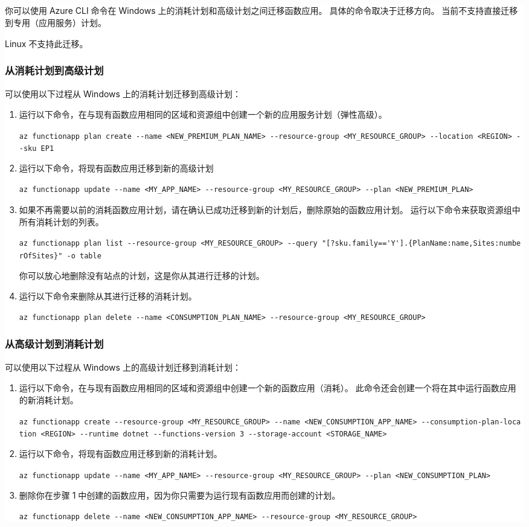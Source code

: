 你可以使用 Azure CLI 命令在 Windows 上的消耗计划和高级计划之间迁移函数应用。 具体的命令取决于迁移方向。 当前不支持直接迁移到专用（应用服务）计划。

Linux 不支持此迁移。

### <a name="consumption-to-premium"></a>从消耗计划到高级计划

可以使用以下过程从 Windows 上的消耗计划迁移到高级计划：

1. 运行以下命令，在与现有函数应用相同的区域和资源组中创建一个新的应用服务计划（弹性高级）。  

    ```azurecli
    az functionapp plan create --name <NEW_PREMIUM_PLAN_NAME> --resource-group <MY_RESOURCE_GROUP> --location <REGION> --sku EP1
    ```

1. 运行以下命令，将现有函数应用迁移到新的高级计划

    ```azurecli
    az functionapp update --name <MY_APP_NAME> --resource-group <MY_RESOURCE_GROUP> --plan <NEW_PREMIUM_PLAN>
    ```

1. 如果不再需要以前的消耗函数应用计划，请在确认已成功迁移到新的计划后，删除原始的函数应用计划。 运行以下命令来获取资源组中所有消耗计划的列表。

    ```azurecli
    az functionapp plan list --resource-group <MY_RESOURCE_GROUP> --query "[?sku.family=='Y'].{PlanName:name,Sites:numberOfSites}" -o table
    ```

    你可以放心地删除没有站点的计划，这是你从其进行迁移的计划。

1. 运行以下命令来删除从其进行迁移的消耗计划。

    ```azurecli
    az functionapp plan delete --name <CONSUMPTION_PLAN_NAME> --resource-group <MY_RESOURCE_GROUP>
    ```

### <a name="premium-to-consumption"></a>从高级计划到消耗计划

可以使用以下过程从 Windows 上的高级计划迁移到消耗计划：

1. 运行以下命令，在与现有函数应用相同的区域和资源组中创建一个新的函数应用（消耗）。 此命令还会创建一个将在其中运行函数应用的新消耗计划。

    ```azurecli
    az functionapp create --resource-group <MY_RESOURCE_GROUP> --name <NEW_CONSUMPTION_APP_NAME> --consumption-plan-location <REGION> --runtime dotnet --functions-version 3 --storage-account <STORAGE_NAME>
    ```

1. 运行以下命令，将现有函数应用迁移到新的消耗计划。

    ```azurecli
    az functionapp update --name <MY_APP_NAME> --resource-group <MY_RESOURCE_GROUP> --plan <NEW_CONSUMPTION_PLAN>
    ```

1. 删除你在步骤 1 中创建的函数应用，因为你只需要为运行现有函数应用而创建的计划。

    ```azurecli
    az functionapp delete --name <NEW_CONSUMPTION_APP_NAME> --resource-group <MY_RESOURCE_GROUP>
    ```


[Azure CLI]: /cli/
[Azure 门户]: https://portal.azure.cn
